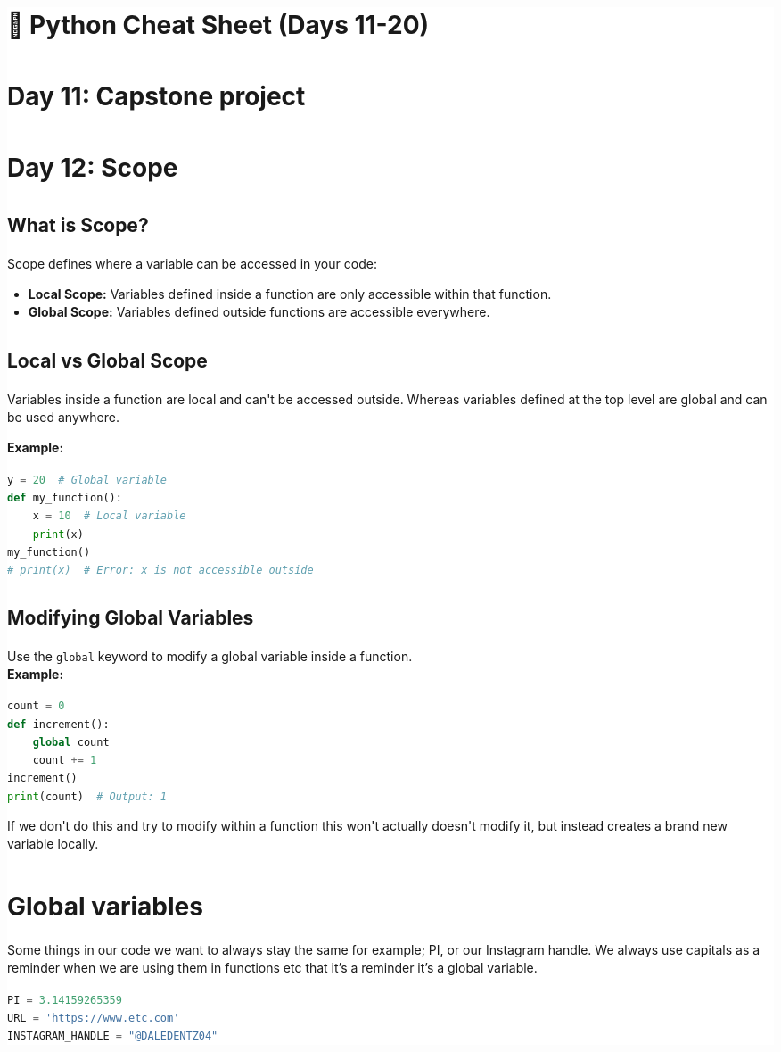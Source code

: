 # 🐍 Python Cheat Sheet (Days 11-20)

# Day 11: Capstone project

# Day 12: Scope

## What is Scope?
Scope defines where a variable can be accessed in your code:  
- **Local Scope:** Variables defined inside a function are only accessible within that function.  
- **Global Scope:** Variables defined outside functions are accessible everywhere.

## Local vs Global Scope
Variables inside a function are local and can't be accessed outside.  Whereas variables defined at the top level are global and can be used anywhere.

**Example:**  
```python
y = 20  # Global variable
def my_function():
    x = 10  # Local variable
    print(x)
my_function()
# print(x)  # Error: x is not accessible outside
```

## Modifying Global Variables
Use the `global` keyword to modify a global variable inside a function.  
**Example:**  
```python
count = 0
def increment():
    global count
    count += 1
increment()
print(count)  # Output: 1
```
If we don't do this and try to modify within a function this won't actually doesn't modify it, but instead creates a brand new variable locally.

# Global variables
Some things in our code we want to always stay the same for example; PI, or our Instagram handle. We always use capitals as a reminder when we are using them in functions etc that it’s a reminder it’s a global variable.

```python
PI = 3.14159265359
URL = 'https://www.etc.com'
INSTAGRAM_HANDLE = "@DALEDENTZ04"
```
